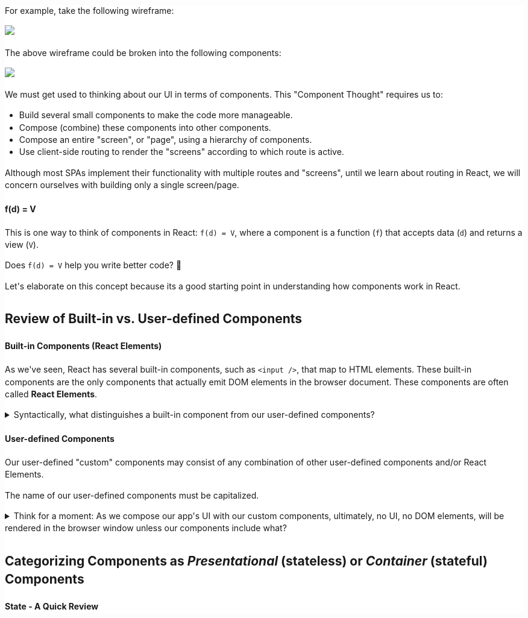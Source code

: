 For example, take the following wireframe:

<img src="https://i.imgur.com/hL1T2tH.png">

The above wireframe could be broken into the following components:

<img src="https://i.imgur.com/TqerRDf.png">

We must get used to thinking about our UI in terms of components. This "Component Thought" requires us to:

- Build several small components to make the code more manageable.
- Compose (combine) these components into other components.
- Compose an entire "screen", or "page", using a hierarchy of components.
- Use client-side routing to render the "screens" according to which route is active.

Although most SPAs implement their functionality with multiple routes and "screens", until we learn about routing in React, we will concern ourselves with building only a single screen/page.

#### f(d) = V

This is one way to think of components in React: `f(d) = V`, where a component is a function (`f`) that accepts data (`d`) and returns a view (`V`).

Does `f(d) = V` help you write better code? 🤔 

Let's elaborate on this concept because its a good starting point in understanding how components work in React.

## Review of Built-in vs. User-defined Components

#### Built-in Components (React Elements)

As we've seen, React has several built-in components, such as `<input />`, that map to HTML elements. These built-in components are the only components that actually emit DOM elements in the browser document. These components are often called **React Elements**.

<details><summary>Syntactically, what distinguishes a built-in component from our user-defined components?</summary></details>

#### User-defined Components

Our user-defined "custom" components may consist of any combination of other user-defined components and/or React Elements.

The name of our user-defined components must be capitalized.

<details><summary>Think for a moment: As we compose our app's UI with our custom components,  ultimately, no UI, no DOM elements, will be rendered in the browser window unless our components include what?</summary></details>

## Categorizing Components as _Presentational_ (stateless) or _Container_ (stateful) Components

#### State - A Quick Review
